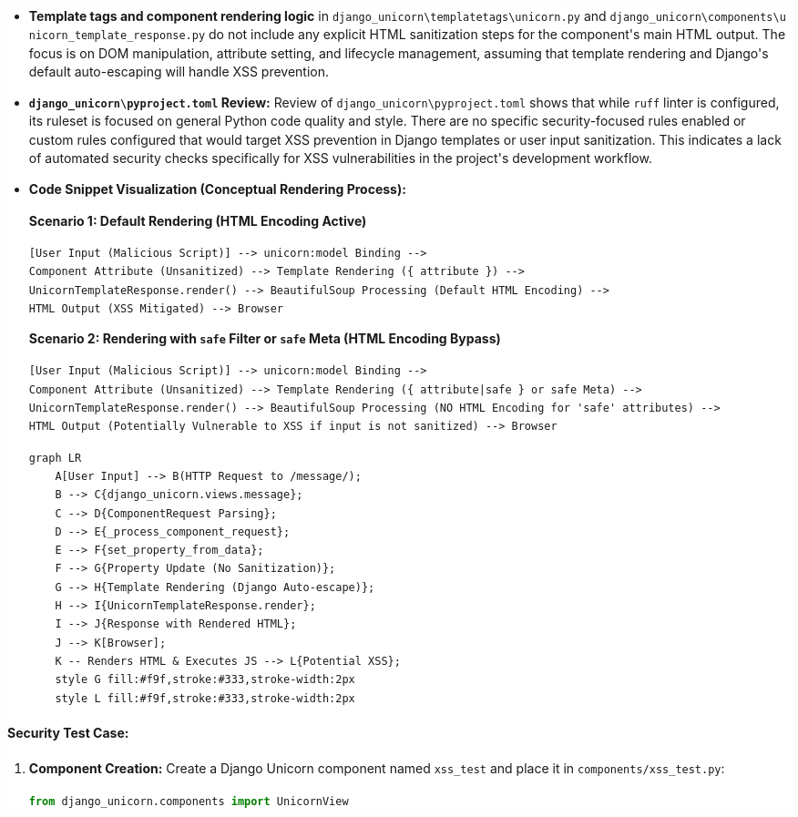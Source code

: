 - **Template tags and component rendering logic** in `django_unicorn\templatetags\unicorn.py` and `django_unicorn\components\unicorn_template_response.py` do not include any explicit HTML sanitization steps for the component's main HTML output. The focus is on DOM manipulation, attribute setting, and lifecycle management, assuming that template rendering and Django's default auto-escaping will handle XSS prevention.
- **`django_unicorn\pyproject.toml` Review:** Review of `django_unicorn\pyproject.toml` shows that while `ruff` linter is configured, its ruleset is focused on general Python code quality and style. There are no specific security-focused rules enabled or custom rules configured that would target XSS prevention in Django templates or user input sanitization. This indicates a lack of automated security checks specifically for XSS vulnerabilities in the project's development workflow.

- **Code Snippet Visualization (Conceptual Rendering Process):**

    **Scenario 1: Default Rendering (HTML Encoding Active)**
    ```
    [User Input (Malicious Script)] --> unicorn:model Binding -->
    Component Attribute (Unsanitized) --> Template Rendering ({ attribute }) -->
    UnicornTemplateResponse.render() --> BeautifulSoup Processing (Default HTML Encoding) -->
    HTML Output (XSS Mitigated) --> Browser
    ```

    **Scenario 2: Rendering with `safe` Filter or `safe` Meta (HTML Encoding Bypass)**
    ```
    [User Input (Malicious Script)] --> unicorn:model Binding -->
    Component Attribute (Unsanitized) --> Template Rendering ({ attribute|safe } or safe Meta) -->
    UnicornTemplateResponse.render() --> BeautifulSoup Processing (NO HTML Encoding for 'safe' attributes) -->
    HTML Output (Potentially Vulnerable to XSS if input is not sanitized) --> Browser
    ```

    ```mermaid
    graph LR
        A[User Input] --> B(HTTP Request to /message/);
        B --> C{django_unicorn.views.message};
        C --> D{ComponentRequest Parsing};
        D --> E{_process_component_request};
        E --> F{set_property_from_data};
        F --> G{Property Update (No Sanitization)};
        G --> H{Template Rendering (Django Auto-escape)};
        H --> I{UnicornTemplateResponse.render};
        I --> J{Response with Rendered HTML};
        J --> K[Browser];
        K -- Renders HTML & Executes JS --> L{Potential XSS};
        style G fill:#f9f,stroke:#333,stroke-width:2px
        style L fill:#f9f,stroke:#333,stroke-width:2px
    ```

#### Security Test Case:
1. **Component Creation:** Create a Django Unicorn component named `xss_test` and place it in `components/xss_test.py`:
    ```python
    from django_unicorn.components import UnicornView
